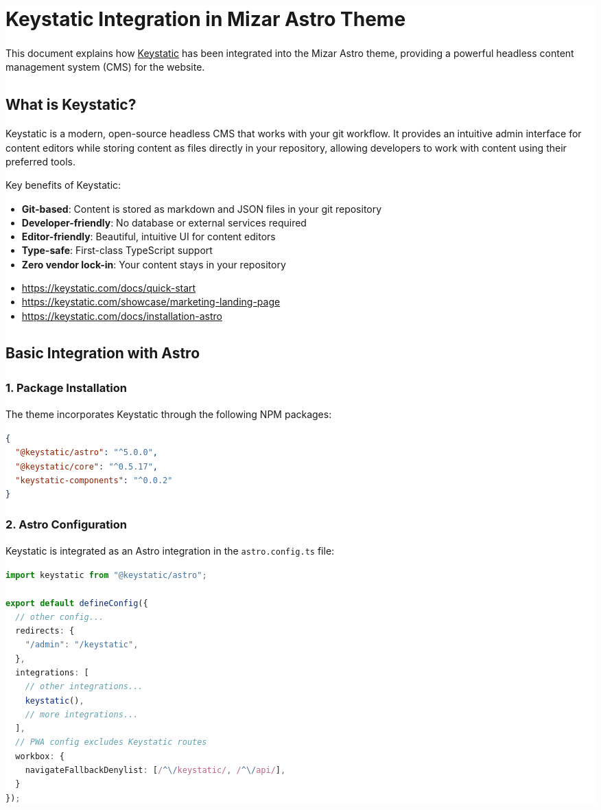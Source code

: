 # Keystatic Integration in Mizar Astro Theme

This document explains how [Keystatic](https://keystatic.com) has been integrated into the Mizar Astro theme, providing a powerful headless content management system (CMS) for the website.

## What is Keystatic?

Keystatic is a modern, open-source headless CMS that works with your git workflow. It provides an intuitive admin interface for content editors while storing content as files directly in your repository, allowing developers to work with content using their preferred tools.

Key benefits of Keystatic:
- **Git-based**: Content is stored as markdown and JSON files in your git repository
- **Developer-friendly**: No database or external services required
- **Editor-friendly**: Beautiful, intuitive UI for content editors
- **Type-safe**: First-class TypeScript support
- **Zero vendor lock-in**: Your content stays in your repository

* https://keystatic.com/docs/quick-start
* https://keystatic.com/showcase/marketing-landing-page
* https://keystatic.com/docs/installation-astro

## Basic Integration with Astro

### 1. Package Installation

The theme incorporates Keystatic through the following NPM packages:

```json
{
  "@keystatic/astro": "^5.0.0",
  "@keystatic/core": "^0.5.17",
  "keystatic-components": "^0.0.2"
}
```

### 2. Astro Configuration

Keystatic is integrated as an Astro integration in the `astro.config.ts` file:

```typescript
import keystatic from "@keystatic/astro";

export default defineConfig({
  // other config...
  redirects: {
    "/admin": "/keystatic",
  },
  integrations: [
    // other integrations...
    keystatic(),
    // more integrations...
  ],
  // PWA config excludes Keystatic routes
  workbox: {
    navigateFallbackDenylist: [/^\/keystatic/, /^\/api/],
  }
});
```
